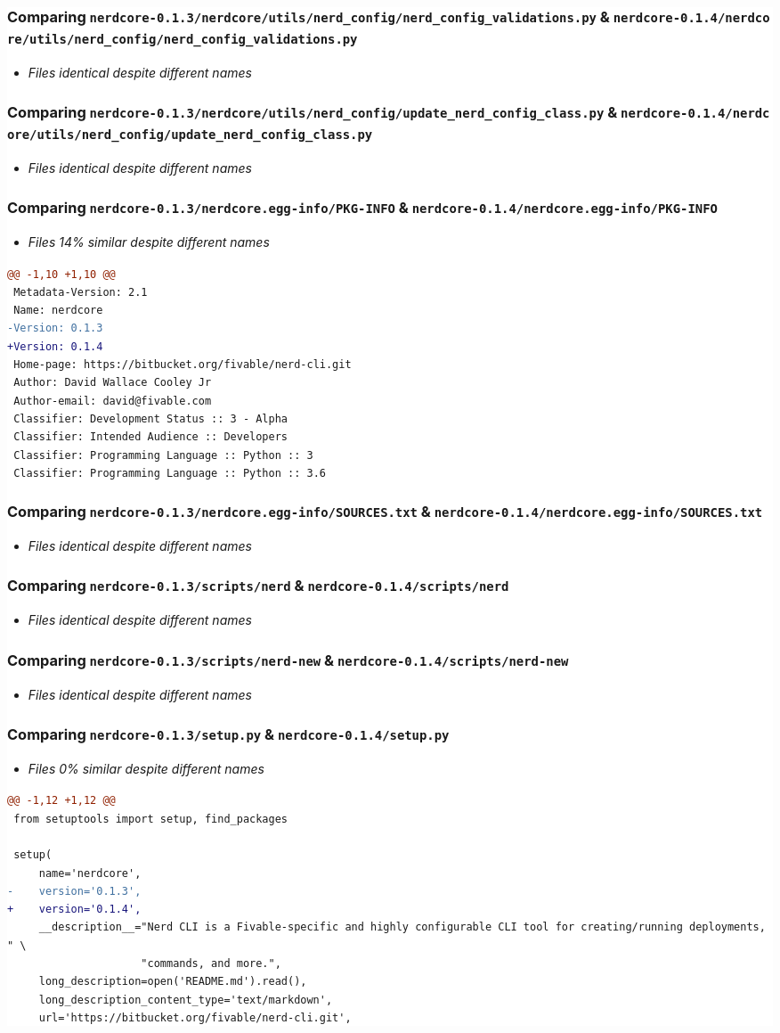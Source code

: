 ### Comparing `nerdcore-0.1.3/nerdcore/utils/nerd_config/nerd_config_validations.py` & `nerdcore-0.1.4/nerdcore/utils/nerd_config/nerd_config_validations.py`

 * *Files identical despite different names*

### Comparing `nerdcore-0.1.3/nerdcore/utils/nerd_config/update_nerd_config_class.py` & `nerdcore-0.1.4/nerdcore/utils/nerd_config/update_nerd_config_class.py`

 * *Files identical despite different names*

### Comparing `nerdcore-0.1.3/nerdcore.egg-info/PKG-INFO` & `nerdcore-0.1.4/nerdcore.egg-info/PKG-INFO`

 * *Files 14% similar despite different names*

```diff
@@ -1,10 +1,10 @@
 Metadata-Version: 2.1
 Name: nerdcore
-Version: 0.1.3
+Version: 0.1.4
 Home-page: https://bitbucket.org/fivable/nerd-cli.git
 Author: David Wallace Cooley Jr
 Author-email: david@fivable.com
 Classifier: Development Status :: 3 - Alpha
 Classifier: Intended Audience :: Developers
 Classifier: Programming Language :: Python :: 3
 Classifier: Programming Language :: Python :: 3.6
```

### Comparing `nerdcore-0.1.3/nerdcore.egg-info/SOURCES.txt` & `nerdcore-0.1.4/nerdcore.egg-info/SOURCES.txt`

 * *Files identical despite different names*

### Comparing `nerdcore-0.1.3/scripts/nerd` & `nerdcore-0.1.4/scripts/nerd`

 * *Files identical despite different names*

### Comparing `nerdcore-0.1.3/scripts/nerd-new` & `nerdcore-0.1.4/scripts/nerd-new`

 * *Files identical despite different names*

### Comparing `nerdcore-0.1.3/setup.py` & `nerdcore-0.1.4/setup.py`

 * *Files 0% similar despite different names*

```diff
@@ -1,12 +1,12 @@
 from setuptools import setup, find_packages
 
 setup(
     name='nerdcore',
-    version='0.1.3',
+    version='0.1.4',
     __description__="Nerd CLI is a Fivable-specific and highly configurable CLI tool for creating/running deployments, " \
                     "commands, and more.",
     long_description=open('README.md').read(),
     long_description_content_type='text/markdown',
     url='https://bitbucket.org/fivable/nerd-cli.git',
```